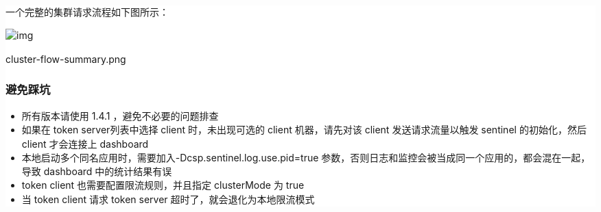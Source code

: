 一个完整的集群请求流程如下图所示：

![img](https:////upload-images.jianshu.io/upload_images/5417792-42159d314351f718.png?imageMogr2/auto-orient/strip|imageView2/2/w/1158/format/webp)

cluster-flow-summary.png

### 避免踩坑

- 所有版本请使用 1.4.1 ，避免不必要的问题排查
- 如果在 token server列表中选择 client 时，未出现可选的 client 机器，请先对该 client 发送请求流量以触发 sentinel 的初始化，然后 client 才会连接上 dashboard
- 本地启动多个同名应用时，需要加入-Dcsp.sentinel.log.use.pid=true 参数，否则日志和监控会被当成同一个应用的，都会混在一起，导致 dashboard 中的统计结果有误
- token client 也需要配置限流规则，并且指定 clusterMode 为 true
- 当 token client 请求 token server 超时了，就会退化为本地限流模式

